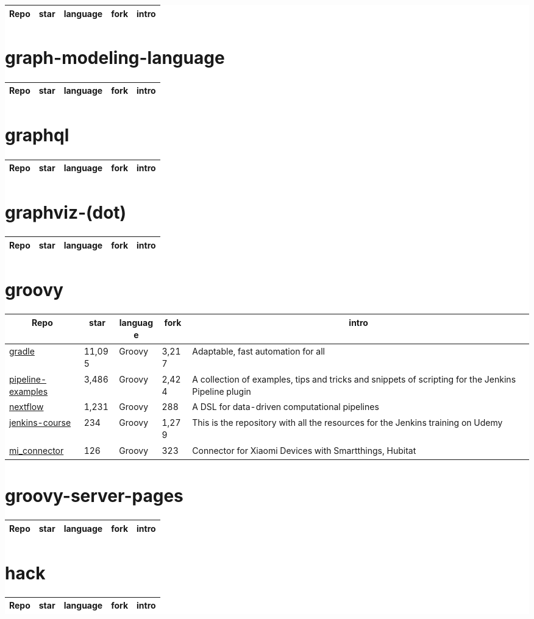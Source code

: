 Repo|star|language|fork|intro
-|-|-|-|-



# graph-modeling-language

Repo|star|language|fork|intro
-|-|-|-|-



# graphql

Repo|star|language|fork|intro
-|-|-|-|-



# graphviz-(dot)

Repo|star|language|fork|intro
-|-|-|-|-



# groovy

Repo|star|language|fork|intro
-|-|-|-|-
[gradle](https://github.com/gradle/gradle)|11,095|Groovy|3,217|Adaptable, fast automation for all
[pipeline-examples](https://github.com/jenkinsci/pipeline-examples)|3,486|Groovy|2,424|A collection of examples, tips and tricks and snippets of scripting for the Jenkins Pipeline plugin
[nextflow](https://github.com/nextflow-io/nextflow)|1,231|Groovy|288|A DSL for data-driven computational pipelines
[jenkins-course](https://github.com/wardviaene/jenkins-course)|234|Groovy|1,279|This is the repository with all the resources for the Jenkins training on Udemy
[mi_connector](https://github.com/fison67/mi_connector)|126|Groovy|323|Connector for Xiaomi Devices with Smartthings, Hubitat


# groovy-server-pages

Repo|star|language|fork|intro
-|-|-|-|-



# hack

Repo|star|language|fork|intro
-|-|-|-|-
